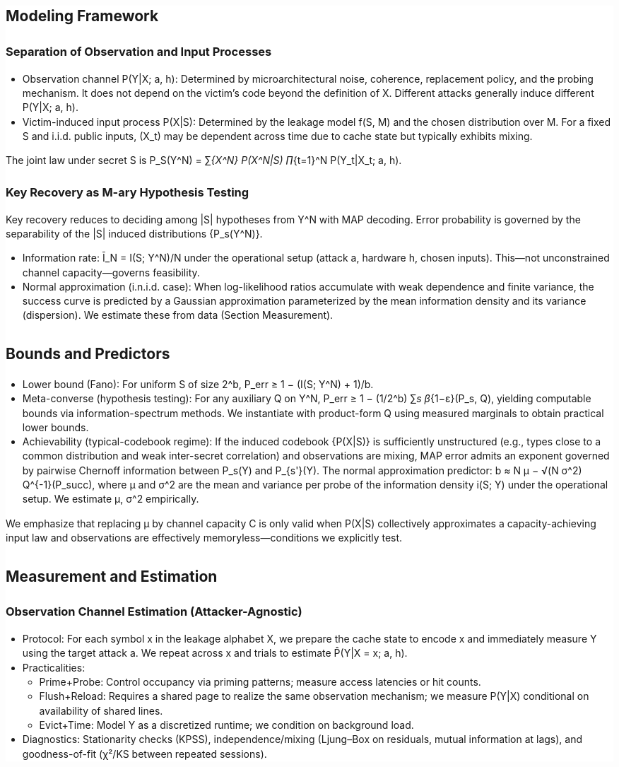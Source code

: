 ## Modeling Framework
### Separation of Observation and Input Processes
- Observation channel P(Y|X; a, h): Determined by microarchitectural noise, coherence, replacement policy, and the probing mechanism. It does not depend on the victim’s code beyond the definition of X. Different attacks generally induce different P(Y|X; a, h).
- Victim-induced input process P(X|S): Determined by the leakage model f(S, M) and the chosen distribution over M. For a fixed S and i.i.d. public inputs, (X_t) may be dependent across time due to cache state but typically exhibits mixing.

The joint law under secret S is P_S(Y^N) = ∑_{X^N} P(X^N|S) ∏_{t=1}^N P(Y_t|X_t; a, h).

### Key Recovery as M-ary Hypothesis Testing
Key recovery reduces to deciding among |S| hypotheses from Y^N with MAP decoding. Error probability is governed by the separability of the |S| induced distributions {P_s(Y^N)}.

- Information rate: Ī_N = I(S; Y^N)/N under the operational setup (attack a, hardware h, chosen inputs). This—not unconstrained channel capacity—governs feasibility.
- Normal approximation (i.n.i.d. case): When log-likelihood ratios accumulate with weak dependence and finite variance, the success curve is predicted by a Gaussian approximation parameterized by the mean information density and its variance (dispersion). We estimate these from data (Section Measurement).

## Bounds and Predictors
- Lower bound (Fano): For uniform S of size 2^b,
P_err ≥ 1 − (I(S; Y^N) + 1)/b.
- Meta-converse (hypothesis testing): For any auxiliary Q on Y^N,
P_err ≥ 1 − (1/2^b) ∑_s β_{1−ε}(P_s, Q),
yielding computable bounds via information-spectrum methods. We instantiate with product-form Q using measured marginals to obtain practical lower bounds.
- Achievability (typical-codebook regime): If the induced codebook {P(X|S)} is sufficiently unstructured (e.g., types close to a common distribution and weak inter-secret correlation) and observations are mixing, MAP error admits an exponent governed by pairwise Chernoff information between P_s(Y) and P_{s'}(Y). The normal approximation predictor:
b ≈ N μ − √(N σ^2) Q^{-1}(P_succ),
where μ and σ^2 are the mean and variance per probe of the information density i(S; Y) under the operational setup. We estimate μ, σ^2 empirically.

We emphasize that replacing μ by channel capacity C is only valid when P(X|S) collectively approximates a capacity-achieving input law and observations are effectively memoryless—conditions we explicitly test.

## Measurement and Estimation
### Observation Channel Estimation (Attacker-Agnostic)
- Protocol: For each symbol x in the leakage alphabet X, we prepare the cache state to encode x and immediately measure Y using the target attack a. We repeat across x and trials to estimate P̂(Y|X = x; a, h).
- Practicalities:
  - Prime+Probe: Control occupancy via priming patterns; measure access latencies or hit counts.
  - Flush+Reload: Requires a shared page to realize the same observation mechanism; we measure P(Y|X) conditional on availability of shared lines.
  - Evict+Time: Model Y as a discretized runtime; we condition on background load.
- Diagnostics: Stationarity checks (KPSS), independence/mixing (Ljung–Box on residuals, mutual information at lags), and goodness-of-fit (χ²/KS between repeated sessions).
